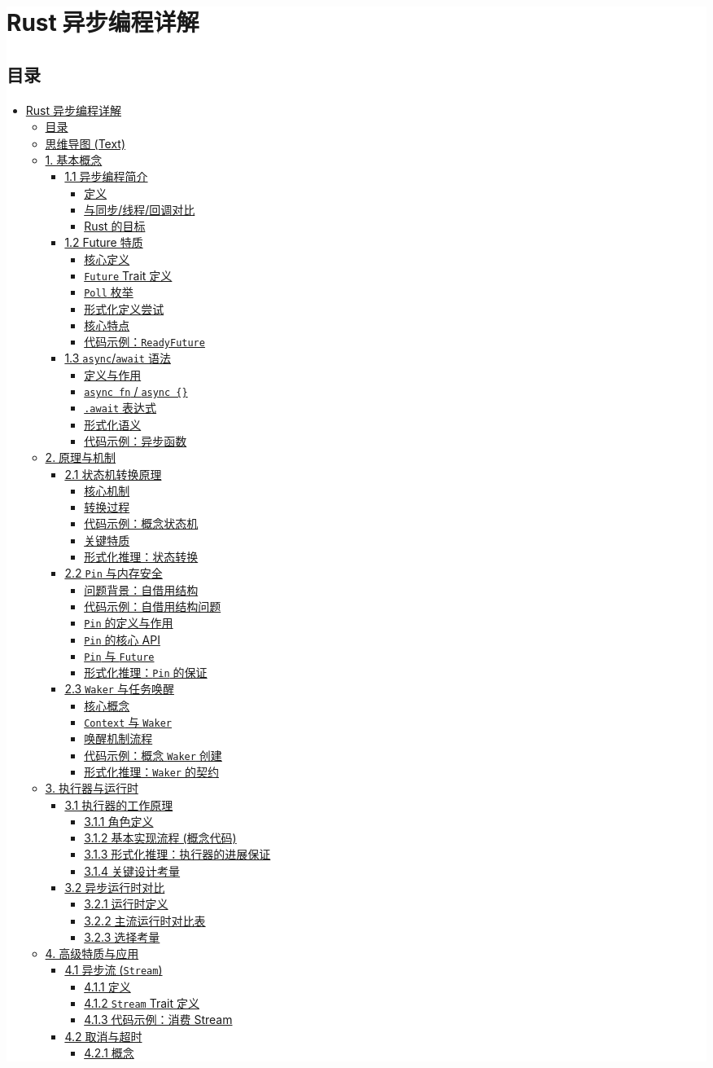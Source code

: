 # Rust 异步编程详解

## 目录

- [Rust 异步编程详解](#rust-异步编程详解)
  - [目录](#目录)
  - [思维导图 (Text)](#思维导图-text)
  - [1. 基本概念](#1-基本概念)
    - [1.1 异步编程简介](#11-异步编程简介)
      - [定义](#定义)
      - [与同步/线程/回调对比](#与同步线程回调对比)
      - [Rust 的目标](#rust-的目标)
    - [1.2 Future 特质](#12-future-特质)
      - [核心定义](#核心定义)
      - [`Future` Trait 定义](#future-trait-定义)
      - [`Poll` 枚举](#poll-枚举)
      - [形式化定义尝试](#形式化定义尝试)
      - [核心特点](#核心特点)
      - [代码示例：`ReadyFuture`](#代码示例readyfuture)
    - [1.3 `async`/`await` 语法](#13-asyncawait-语法)
      - [定义与作用](#定义与作用)
      - [`async fn` / `async {}`](#async-fn--async-)
      - [`.await` 表达式](#await-表达式)
      - [形式化语义](#形式化语义)
      - [代码示例：异步函数](#代码示例异步函数)
  - [2. 原理与机制](#2-原理与机制)
    - [2.1 状态机转换原理](#21-状态机转换原理)
      - [核心机制](#核心机制)
      - [转换过程](#转换过程)
      - [代码示例：概念状态机](#代码示例概念状态机)
      - [关键特质](#关键特质)
      - [形式化推理：状态转换](#形式化推理状态转换)
    - [2.2 `Pin` 与内存安全](#22-pin-与内存安全)
      - [问题背景：自借用结构](#问题背景自借用结构)
      - [代码示例：自借用结构问题](#代码示例自借用结构问题)
      - [`Pin` 的定义与作用](#pin-的定义与作用)
      - [`Pin` 的核心 API](#pin-的核心-api)
      - [`Pin` 与 `Future`](#pin-与-future)
      - [形式化推理：`Pin` 的保证](#形式化推理pin-的保证)
    - [2.3 `Waker` 与任务唤醒](#23-waker-与任务唤醒)
      - [核心概念](#核心概念)
      - [`Context` 与 `Waker`](#context-与-waker)
      - [唤醒机制流程](#唤醒机制流程)
      - [代码示例：概念 `Waker` 创建](#代码示例概念-waker-创建)
      - [形式化推理：`Waker` 的契约](#形式化推理waker-的契约)
  - [3. 执行器与运行时](#3-执行器与运行时)
    - [3.1 执行器的工作原理](#31-执行器的工作原理)
      - [3.1.1 角色定义](#311-角色定义)
      - [3.1.2 基本实现流程 (概念代码)](#312-基本实现流程-概念代码)
      - [3.1.3 形式化推理：执行器的进展保证](#313-形式化推理执行器的进展保证)
      - [3.1.4 关键设计考量](#314-关键设计考量)
    - [3.2 异步运行时对比](#32-异步运行时对比)
      - [3.2.1 运行时定义](#321-运行时定义)
      - [3.2.2 主流运行时对比表](#322-主流运行时对比表)
      - [3.2.3 选择考量](#323-选择考量)
  - [4. 高级特质与应用](#4-高级特质与应用)
    - [4.1 异步流 (`Stream`)](#41-异步流-stream)
      - [4.1.1 定义](#411-定义)
      - [4.1.2 `Stream` Trait 定义](#412-stream-trait-定义)
      - [4.1.3 代码示例：消费 Stream](#413-代码示例消费-stream)
    - [4.2 取消与超时](#42-取消与超时)
      - [4.2.1 概念](#421-概念)